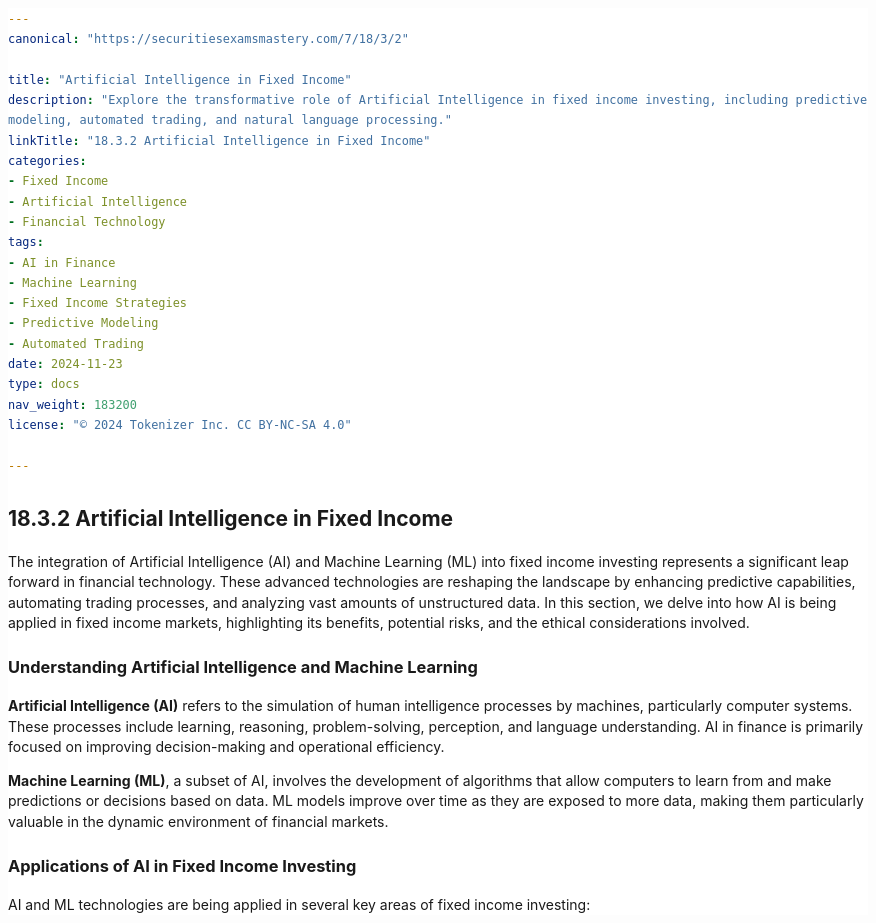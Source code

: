 ```yaml
---
canonical: "https://securitiesexamsmastery.com/7/18/3/2"

title: "Artificial Intelligence in Fixed Income"
description: "Explore the transformative role of Artificial Intelligence in fixed income investing, including predictive modeling, automated trading, and natural language processing."
linkTitle: "18.3.2 Artificial Intelligence in Fixed Income"
categories:
- Fixed Income
- Artificial Intelligence
- Financial Technology
tags:
- AI in Finance
- Machine Learning
- Fixed Income Strategies
- Predictive Modeling
- Automated Trading
date: 2024-11-23
type: docs
nav_weight: 183200
license: "© 2024 Tokenizer Inc. CC BY-NC-SA 4.0"

---
```


## 18.3.2 Artificial Intelligence in Fixed Income

The integration of Artificial Intelligence (AI) and Machine Learning (ML) into fixed income investing represents a significant leap forward in financial technology. These advanced technologies are reshaping the landscape by enhancing predictive capabilities, automating trading processes, and analyzing vast amounts of unstructured data. In this section, we delve into how AI is being applied in fixed income markets, highlighting its benefits, potential risks, and the ethical considerations involved.

### Understanding Artificial Intelligence and Machine Learning

**Artificial Intelligence (AI)** refers to the simulation of human intelligence processes by machines, particularly computer systems. These processes include learning, reasoning, problem-solving, perception, and language understanding. AI in finance is primarily focused on improving decision-making and operational efficiency.

**Machine Learning (ML)**, a subset of AI, involves the development of algorithms that allow computers to learn from and make predictions or decisions based on data. ML models improve over time as they are exposed to more data, making them particularly valuable in the dynamic environment of financial markets.

### Applications of AI in Fixed Income Investing

AI and ML technologies are being applied in several key areas of fixed income investing:
